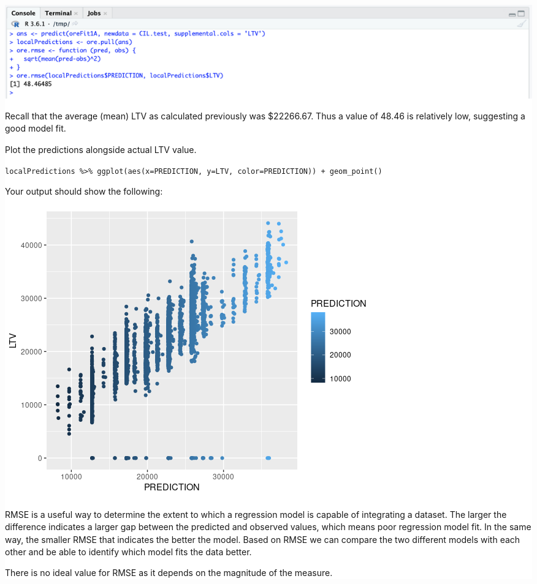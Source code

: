 ![orefit1rmse](./images/orefit1rmse-1.png)

Recall that the average (mean) LTV as calculated previously was $22266.67. Thus a value of 48.46 is relatively low, suggesting a good model fit.

Plot the predictions alongside actual LTV value.

```
localPredictions %>% ggplot(aes(x=PREDICTION, y=LTV, color=PREDICTION)) + geom_point()
```

Your output should show the following:

![orefit1rmse](./images/orefit1rmse-2.png)


RMSE is a useful way to determine the extent to which a regression model is capable of integrating a dataset. The larger the difference indicates a larger gap between the predicted and observed values, which means poor regression model fit. In the same way, the smaller RMSE that indicates the better the model. Based on RMSE we can compare the two different models with each other and be able to identify which model fits the data better. 

There is no ideal value for RMSE as it depends on the magnitude of the measure.
